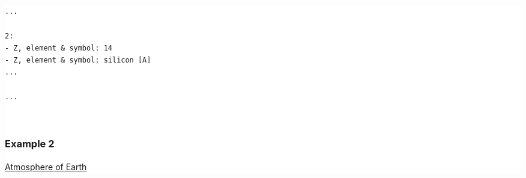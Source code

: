 ```
...

2:
- Z, element & symbol: 14
- Z, element & symbol: silicon [A]
...

...
```

<p>&nbsp;</p>


### Example 2
[Atmosphere of Earth](https://en.wikipedia.org//w/index.php?title=Atmosphere_of_Earth&oldid=807367681)
